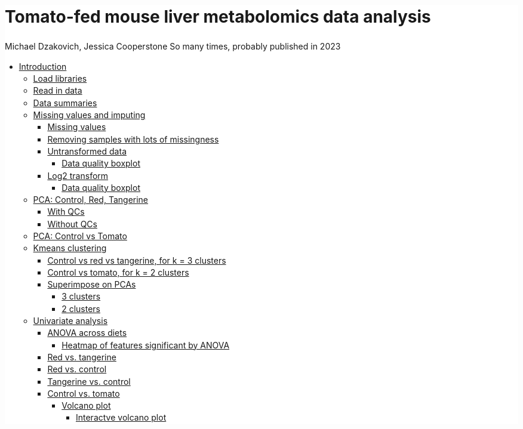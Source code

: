Tomato-fed mouse liver metabolomics data analysis
================
Michael Dzakovich, Jessica Cooperstone
So many times, probably published in 2023

- <a href="#introduction" id="toc-introduction">Introduction</a>
  - <a href="#load-libraries" id="toc-load-libraries">Load libraries</a>
  - <a href="#read-in-data" id="toc-read-in-data">Read in data</a>
  - <a href="#data-summaries" id="toc-data-summaries">Data summaries</a>
  - <a href="#missing-values-and-imputing"
    id="toc-missing-values-and-imputing">Missing values and imputing</a>
    - <a href="#missing-values" id="toc-missing-values">Missing values</a>
    - <a href="#removing-samples-with-lots-of-missingness"
      id="toc-removing-samples-with-lots-of-missingness">Removing samples with
      lots of missingness</a>
    - <a href="#untransformed-data" id="toc-untransformed-data">Untransformed
      data</a>
      - <a href="#data-quality-boxplot" id="toc-data-quality-boxplot">Data
        quality boxplot</a>
    - <a href="#log2-transform" id="toc-log2-transform">Log2 transform</a>
      - <a href="#data-quality-boxplot-1" id="toc-data-quality-boxplot-1">Data
        quality boxplot</a>
  - <a href="#pca-control-red-tangerine"
    id="toc-pca-control-red-tangerine">PCA: Control, Red, Tangerine</a>
    - <a href="#with-qcs" id="toc-with-qcs">With QCs</a>
    - <a href="#without-qcs" id="toc-without-qcs">Without QCs</a>
  - <a href="#pca-control-vs-tomato" id="toc-pca-control-vs-tomato">PCA:
    Control vs Tomato</a>
  - <a href="#kmeans-clustering" id="toc-kmeans-clustering">Kmeans
    clustering</a>
    - <a href="#control-vs-red-vs-tangerine-for-k--3-clusters"
      id="toc-control-vs-red-vs-tangerine-for-k--3-clusters">Control vs red vs
      tangerine, for k = 3 clusters</a>
    - <a href="#control-vs-tomato-for-k--2-clusters"
      id="toc-control-vs-tomato-for-k--2-clusters">Control vs tomato, for k =
      2 clusters</a>
    - <a href="#superimpose-on-pcas" id="toc-superimpose-on-pcas">Superimpose
      on PCAs</a>
      - <a href="#3-clusters" id="toc-3-clusters">3 clusters</a>
      - <a href="#2-clusters" id="toc-2-clusters">2 clusters</a>
  - <a href="#univariate-analysis" id="toc-univariate-analysis">Univariate
    analysis</a>
    - <a href="#anova-across-diets" id="toc-anova-across-diets">ANOVA across
      diets</a>
      - <a href="#heatmap-of-features-significant-by-anova"
        id="toc-heatmap-of-features-significant-by-anova">Heatmap of features
        significant by ANOVA</a>
    - <a href="#red-vs-tangerine" id="toc-red-vs-tangerine">Red
      vs. tangerine</a>
    - <a href="#red-vs-control" id="toc-red-vs-control">Red vs. control</a>
    - <a href="#tangerine-vs-control" id="toc-tangerine-vs-control">Tangerine
      vs. control</a>
    - <a href="#control-vs-tomato" id="toc-control-vs-tomato">Control
      vs. tomato</a>
      - <a href="#volcano-plot" id="toc-volcano-plot">Volcano plot</a>
        - <a href="#interactve-volcano-plot"
          id="toc-interactve-volcano-plot">Interactve volcano plot</a>
